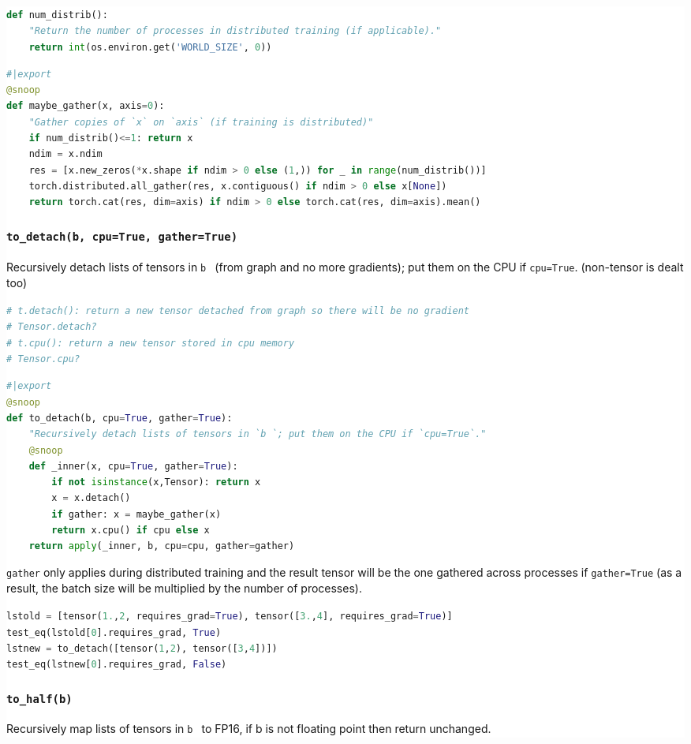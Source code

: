 ```python
def num_distrib():
    "Return the number of processes in distributed training (if applicable)."
    return int(os.environ.get('WORLD_SIZE', 0))
```

```python
#|export
@snoop
def maybe_gather(x, axis=0):
    "Gather copies of `x` on `axis` (if training is distributed)"
    if num_distrib()<=1: return x
    ndim = x.ndim
    res = [x.new_zeros(*x.shape if ndim > 0 else (1,)) for _ in range(num_distrib())]
    torch.distributed.all_gather(res, x.contiguous() if ndim > 0 else x[None])
    return torch.cat(res, dim=axis) if ndim > 0 else torch.cat(res, dim=axis).mean()
```

### ```to_detach(b, cpu=True, gather=True)```
Recursively detach lists of tensors in `b ` (from graph and no more gradients); put them on the CPU if `cpu=True`. (non-tensor is dealt too)

```python
# t.detach(): return a new tensor detached from graph so there will be no gradient
# Tensor.detach? 
# t.cpu(): return a new tensor stored in cpu memory
# Tensor.cpu?
```

```python
#|export
@snoop
def to_detach(b, cpu=True, gather=True):
    "Recursively detach lists of tensors in `b `; put them on the CPU if `cpu=True`."
    @snoop
    def _inner(x, cpu=True, gather=True):
        if not isinstance(x,Tensor): return x
        x = x.detach()
        if gather: x = maybe_gather(x)
        return x.cpu() if cpu else x
    return apply(_inner, b, cpu=cpu, gather=gather)
```

`gather` only applies during distributed training and the result tensor will be the one gathered across processes if `gather=True` (as a result, the batch size will be multiplied by the number of processes).

```python
lstold = [tensor(1.,2, requires_grad=True), tensor([3.,4], requires_grad=True)]
test_eq(lstold[0].requires_grad, True)
lstnew = to_detach([tensor(1,2), tensor([3,4])])
test_eq(lstnew[0].requires_grad, False)
```

### ```to_half(b)```
Recursively map lists of tensors in `b ` to FP16, if b is not floating point then return unchanged.

